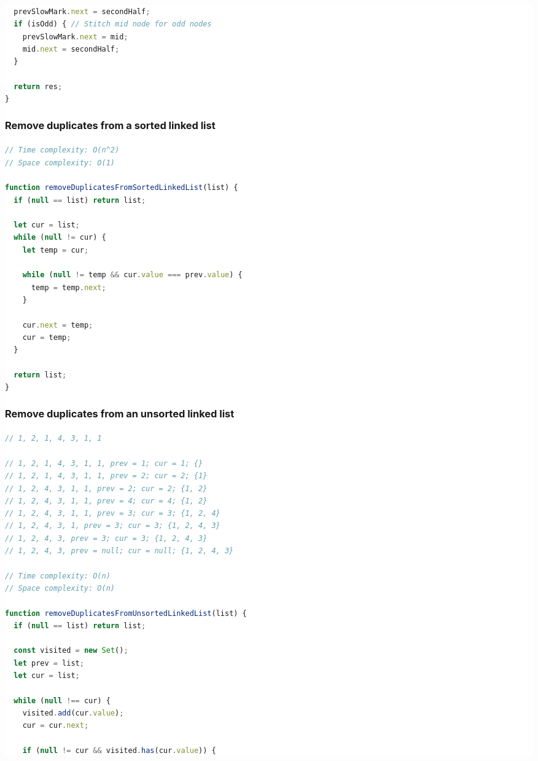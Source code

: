 ```ts
  prevSlowMark.next = secondHalf;
  if (isOdd) { // Stitch mid node for odd nodes
    prevSlowMark.next = mid;
    mid.next = secondHalf;
  }

  return res;
}
```

### Remove duplicates from a sorted linked list

```ts
// Time complexity: O(n^2)
// Space complexity: O(1)

function removeDuplicatesFromSortedLinkedList(list) {
  if (null == list) return list;

  let cur = list;
  while (null != cur) {
    let temp = cur;

    while (null != temp && cur.value === prev.value) {
      temp = temp.next;
    }

    cur.next = temp;
    cur = temp;
  }

  return list;
}
```

### Remove duplicates from an unsorted linked list

```ts
// 1, 2, 1, 4, 3, 1, 1

// 1, 2, 1, 4, 3, 1, 1, prev = 1; cur = 1; {}
// 1, 2, 1, 4, 3, 1, 1, prev = 2; cur = 2; {1}
// 1, 2, 4, 3, 1, 1, prev = 2; cur = 2; {1, 2}
// 1, 2, 4, 3, 1, 1, prev = 4; cur = 4; {1, 2}
// 1, 2, 4, 3, 1, 1, prev = 3; cur = 3; {1, 2, 4}
// 1, 2, 4, 3, 1, prev = 3; cur = 3; {1, 2, 4, 3}
// 1, 2, 4, 3, prev = 3; cur = 3; {1, 2, 4, 3}
// 1, 2, 4, 3, prev = null; cur = null; {1, 2, 4, 3}

// Time complexity: O(n)
// Space complexity: O(n)

function removeDuplicatesFromUnsortedLinkedList(list) {
  if (null == list) return list;

  const visited = new Set();
  let prev = list;
  let cur = list;

  while (null !== cur) {
    visited.add(cur.value);
    cur = cur.next;

    if (null != cur && visited.has(cur.value)) {
```